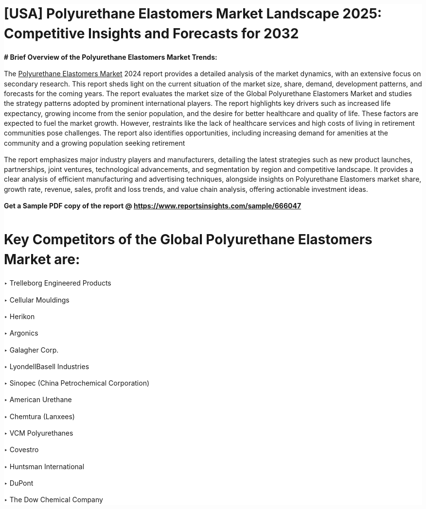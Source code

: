 # [USA] Polyurethane Elastomers Market Landscape 2025: Competitive Insights and Forecasts for 2032

<strong># Brief Overview of the Polyurethane Elastomers Market Trends:</strong>

The <a href=https://www.reportsinsights.com/sample/666047>Polyurethane Elastomers Market</a> 2024 report provides a detailed analysis of the market dynamics, with an extensive focus on secondary research. This report sheds light on the current situation of the market size, share, demand, development patterns, and forecasts for the coming years. The report evaluates the market size of the Global Polyurethane Elastomers Market and studies the strategy patterns adopted by prominent international players. The report highlights key drivers such as increased life expectancy, growing income from the senior population, and the desire for better healthcare and quality of life. These factors are expected to fuel the market growth. However, restraints like the lack of healthcare services and high costs of living in retirement communities pose challenges. The report also identifies opportunities, including increasing demand for amenities at the community and a growing population seeking retirement

The report emphasizes major industry players and manufacturers, detailing the latest strategies such as new product launches, partnerships, joint ventures, technological advancements, and segmentation by region and competitive landscape. It provides a clear analysis of efficient manufacturing and advertising techniques, alongside insights on Polyurethane Elastomers market share, growth rate, revenue, sales, profit and loss trends, and value chain analysis, offering actionable investment ideas.

<strong>Get a Sample PDF copy of the report @ <a href=https://www.reportsinsights.com/sample/666047 style=color:#0000ff;>https://www.reportsinsights.com/sample/666047</a></strong>

# <strong>Key Competitors of the Global Polyurethane Elastomers Market are:</strong>

‣ Trelleborg Engineered Products

‣ Cellular Mouldings

‣ Herikon

‣ Argonics

‣ Galagher Corp.

‣ LyondellBasell Industries

‣ Sinopec (China Petrochemical Corporation)

‣ American Urethane

‣ Chemtura (Lanxees)

‣ VCM Polyurethanes

‣ Covestro

‣ Huntsman International

‣ DuPont

‣ The Dow Chemical Company
